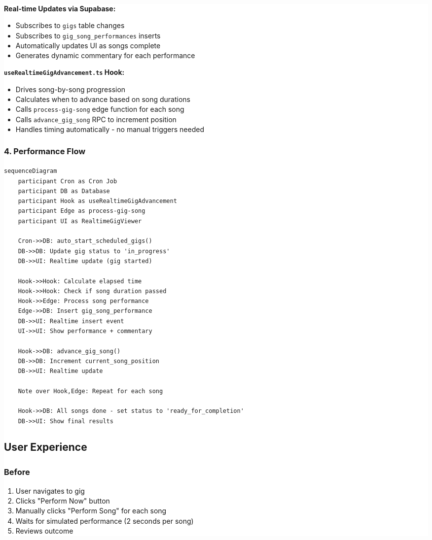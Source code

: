 **Real-time Updates via Supabase:**
- Subscribes to `gigs` table changes
- Subscribes to `gig_song_performances` inserts
- Automatically updates UI as songs complete
- Generates dynamic commentary for each performance

**`useRealtimeGigAdvancement.ts` Hook:**
- Drives song-by-song progression
- Calculates when to advance based on song durations
- Calls `process-gig-song` edge function for each song
- Calls `advance_gig_song` RPC to increment position
- Handles timing automatically - no manual triggers needed

### 4. Performance Flow

```mermaid
sequenceDiagram
    participant Cron as Cron Job
    participant DB as Database
    participant Hook as useRealtimeGigAdvancement
    participant Edge as process-gig-song
    participant UI as RealtimeGigViewer
    
    Cron->>DB: auto_start_scheduled_gigs()
    DB->>DB: Update gig status to 'in_progress'
    DB->>UI: Realtime update (gig started)
    
    Hook->>Hook: Calculate elapsed time
    Hook->>Hook: Check if song duration passed
    Hook->>Edge: Process song performance
    Edge->>DB: Insert gig_song_performance
    DB->>UI: Realtime insert event
    UI->>UI: Show performance + commentary
    
    Hook->>DB: advance_gig_song()
    DB->>DB: Increment current_song_position
    DB->>UI: Realtime update
    
    Note over Hook,Edge: Repeat for each song
    
    Hook->>DB: All songs done - set status to 'ready_for_completion'
    DB->>UI: Show final results
```

## User Experience

### Before
1. User navigates to gig
2. Clicks "Perform Now" button
3. Manually clicks "Perform Song" for each song
4. Waits for simulated performance (2 seconds per song)
5. Reviews outcome
